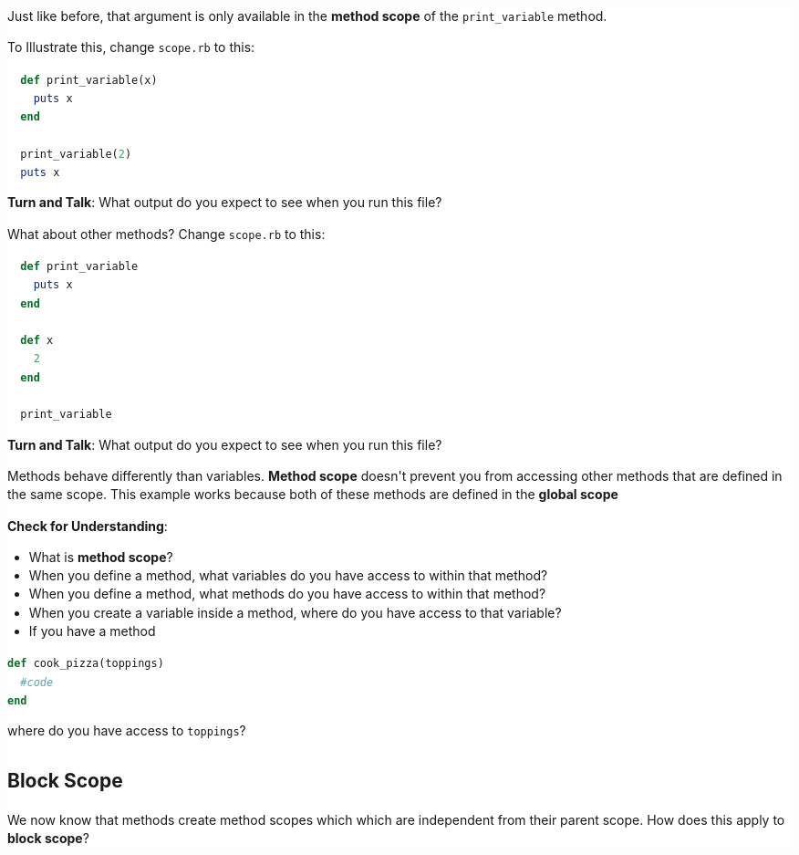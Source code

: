 
Just like before, that argument is only available in the **method scope** of the `print_variable` method.

To Illustrate this, change `scope.rb` to this:

```ruby
  def print_variable(x)
    puts x
  end

  print_variable(2)
  puts x
```

**Turn and Talk**: What output do you expect to see when you run this file?

What about other methods? Change `scope.rb` to this:

```ruby
  def print_variable
    puts x
  end

  def x
    2
  end

  print_variable
```

**Turn and Talk**: What output do you expect to see when you run this file?

Methods behave differently than variables. **Method scope** doesn't prevent you from accessing other methods that are defined in the same scope. This example works because both of these methods are defined in the **global scope**

**Check for Understanding**:

* What is **method scope**?
* When you define a method, what variables do you have access to within that method?
* When you define a method, what methods do you have access to within that method?
* When you create a variable inside a method, where do you have access to that variable?
* If you have a method

```ruby
def cook_pizza(toppings)
  #code
end
```
where do you have access to `toppings`?

## Block Scope

We now know that methods create method scopes which which are independent from their parent scope. How does this apply to **block scope**?
